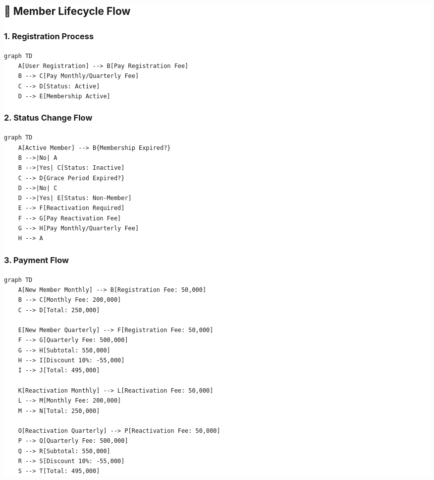 ## 🔄 Member Lifecycle Flow

### **1. Registration Process**

```mermaid
graph TD
    A[User Registration] --> B[Pay Registration Fee]
    B --> C[Pay Monthly/Quarterly Fee]
    C --> D[Status: Active]
    D --> E[Membership Active]
```

### **2. Status Change Flow**

```mermaid
graph TD
    A[Active Member] --> B{Membership Expired?}
    B -->|No| A
    B -->|Yes| C[Status: Inactive]
    C --> D{Grace Period Expired?}
    D -->|No| C
    D -->|Yes| E[Status: Non-Member]
    E --> F[Reactivation Required]
    F --> G[Pay Reactivation Fee]
    G --> H[Pay Monthly/Quarterly Fee]
    H --> A
```

### **3. Payment Flow**

```mermaid
graph TD
    A[New Member Monthly] --> B[Registration Fee: 50,000]
    B --> C[Monthly Fee: 200,000]
    C --> D[Total: 250,000]

    E[New Member Quarterly] --> F[Registration Fee: 50,000]
    F --> G[Quarterly Fee: 500,000]
    G --> H[Subtotal: 550,000]
    H --> I[Discount 10%: -55,000]
    I --> J[Total: 495,000]

    K[Reactivation Monthly] --> L[Reactivation Fee: 50,000]
    L --> M[Monthly Fee: 200,000]
    M --> N[Total: 250,000]

    O[Reactivation Quarterly] --> P[Reactivation Fee: 50,000]
    P --> Q[Quarterly Fee: 500,000]
    Q --> R[Subtotal: 550,000]
    R --> S[Discount 10%: -55,000]
    S --> T[Total: 495,000]
```
